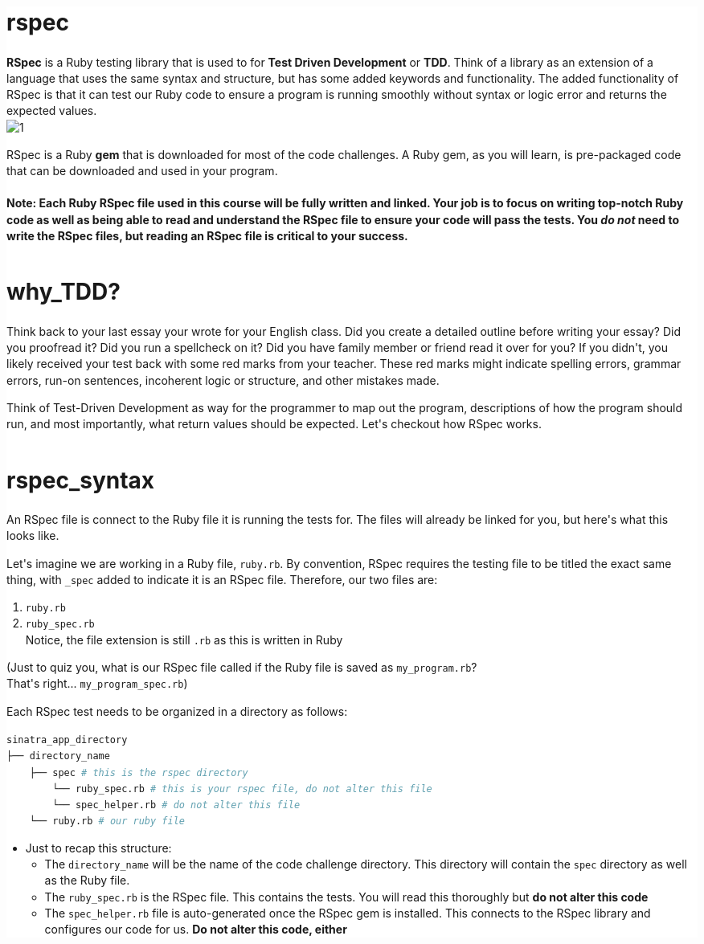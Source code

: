 # rspec
**RSpec** is a Ruby testing library that is used to for **Test Driven Development** or **TDD**. Think of a library as an extension of a language that uses the same syntax and structure, but has some added keywords and functionality. The added functionality of RSpec is that it can test our Ruby code to ensure a program is running smoothly without syntax or logic error and returns the expected values.  
![1](http://i.imgur.com/oQKDiVO.gif)

RSpec is a Ruby **gem** that is downloaded for most of the code challenges. A Ruby gem, as you will learn, is pre-packaged code that can be downloaded and used in your program. 

#### Note: Each Ruby RSpec file used in this course will be fully written and linked. Your job is to focus on writing top-notch Ruby code as well as being able to read and understand the RSpec file to ensure your code will pass the tests. You *do not* need to write the RSpec files, but reading an RSpec file is critical to your success.

# why_TDD?
Think back to your last essay your wrote for your English class. Did you create a detailed outline before writing your essay? Did you proofread it? Did you run a spellcheck on it? Did you have family member or friend read it over for you? If you didn't, you likely received your test back with some red marks from your teacher. These red marks might indicate spelling errors, grammar errors, run-on sentences, incoherent logic or structure, and other mistakes made.  

Think of Test-Driven Development as way for the programmer to map out the program, descriptions of how the program should run, and most importantly, what return values should be expected. Let's checkout how RSpec works.

# rspec_syntax
An RSpec file is connect to the Ruby file it is running the tests for. The files will already be linked for you, but here's what this looks like.  

Let's imagine we are working in a Ruby file, `ruby.rb`. By convention, RSpec requires the testing file to be titled the exact same thing, with `_spec` added to indicate it is an RSpec file. Therefore, our two files are:  
1. `ruby.rb`
2. `ruby_spec.rb`  
Notice, the file extension is still `.rb` as this is written in Ruby  

(Just to quiz you, what is our RSpec file called if the Ruby file is saved as `my_program.rb`?  
That's right... `my_program_spec.rb`)

Each RSpec test needs to be organized in a directory as follows:  
```bash
sinatra_app_directory
├── directory_name
    ├── spec # this is the rspec directory
        └── ruby_spec.rb # this is your rspec file, do not alter this file
        └── spec_helper.rb # do not alter this file
    └── ruby.rb # our ruby file
```
- Just to recap this structure:
  - The `directory_name` will be the name of the code challenge directory. This directory will contain the `spec` directory as well as the Ruby file.
  - The `ruby_spec.rb` is the RSpec file. This contains the tests. You will read this thoroughly but **do not alter this code**
  - The `spec_helper.rb` file is auto-generated once the RSpec gem is installed. This connects to the RSpec library and configures our code for us. **Do not alter this code, either**  
